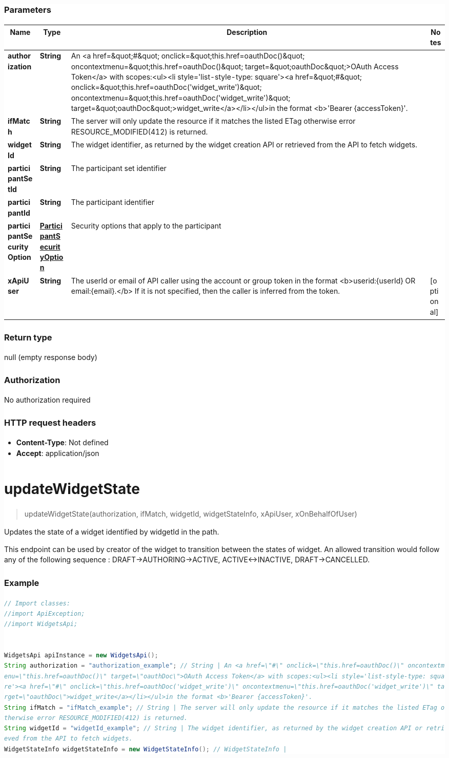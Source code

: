 ### Parameters

Name | Type | Description  | Notes
------------- | ------------- | ------------- | -------------
 **authorization** | **String**| An &lt;a href&#x3D;\&quot;#\&quot; onclick&#x3D;\&quot;this.href&#x3D;oauthDoc()\&quot; oncontextmenu&#x3D;\&quot;this.href&#x3D;oauthDoc()\&quot; target&#x3D;\&quot;oauthDoc\&quot;&gt;OAuth Access Token&lt;/a&gt; with scopes:&lt;ul&gt;&lt;li style&#x3D;&#39;list-style-type: square&#39;&gt;&lt;a href&#x3D;\&quot;#\&quot; onclick&#x3D;\&quot;this.href&#x3D;oauthDoc(&#39;widget_write&#39;)\&quot; oncontextmenu&#x3D;\&quot;this.href&#x3D;oauthDoc(&#39;widget_write&#39;)\&quot; target&#x3D;\&quot;oauthDoc\&quot;&gt;widget_write&lt;/a&gt;&lt;/li&gt;&lt;/ul&gt;in the format &lt;b&gt;&#39;Bearer {accessToken}&#39;. |
 **ifMatch** | **String**| The server will only update the resource if it matches the listed ETag otherwise error RESOURCE_MODIFIED(412) is returned. |
 **widgetId** | **String**| The widget identifier, as returned by the widget creation API or retrieved from the API to fetch widgets. |
 **participantSetId** | **String**| The participant set identifier |
 **participantId** | **String**| The participant identifier |
 **participantSecurityOption** | [**ParticipantSecurityOption**](ParticipantSecurityOption.md)| Security options that apply to the participant |
 **xApiUser** | **String**| The userId or email of API caller using the account or group token in the format &lt;b&gt;userid:{userId} OR email:{email}.&lt;/b&gt; If it is not specified, then the caller is inferred from the token. | [optional]

### Return type

null (empty response body)

### Authorization

No authorization required

### HTTP request headers

 - **Content-Type**: Not defined
 - **Accept**: application/json

<a name="updateWidgetState"></a>
# **updateWidgetState**
> updateWidgetState(authorization, ifMatch, widgetId, widgetStateInfo, xApiUser, xOnBehalfOfUser)

Updates the state of a widget identified by widgetId in the path.

This endpoint can be used by creator of the widget to transition between the states of widget. An allowed transition would follow any of the following sequence :  DRAFT-&gt;AUTHORING-&gt;ACTIVE, ACTIVE&lt;-&gt;INACTIVE, DRAFT-&gt;CANCELLED.

### Example
```java
// Import classes:
//import ApiException;
//import WidgetsApi;


WidgetsApi apiInstance = new WidgetsApi();
String authorization = "authorization_example"; // String | An <a href=\"#\" onclick=\"this.href=oauthDoc()\" oncontextmenu=\"this.href=oauthDoc()\" target=\"oauthDoc\">OAuth Access Token</a> with scopes:<ul><li style='list-style-type: square'><a href=\"#\" onclick=\"this.href=oauthDoc('widget_write')\" oncontextmenu=\"this.href=oauthDoc('widget_write')\" target=\"oauthDoc\">widget_write</a></li></ul>in the format <b>'Bearer {accessToken}'.
String ifMatch = "ifMatch_example"; // String | The server will only update the resource if it matches the listed ETag otherwise error RESOURCE_MODIFIED(412) is returned.
String widgetId = "widgetId_example"; // String | The widget identifier, as returned by the widget creation API or retrieved from the API to fetch widgets.
WidgetStateInfo widgetStateInfo = new WidgetStateInfo(); // WidgetStateInfo | 
```